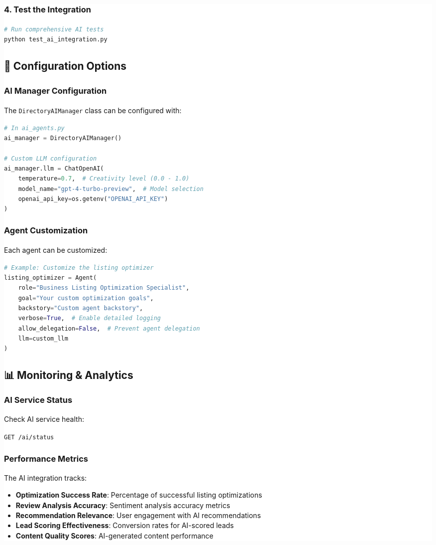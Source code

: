 ### 4. Test the Integration

```bash
# Run comprehensive AI tests
python test_ai_integration.py
```

## 🔧 Configuration Options

### AI Manager Configuration

The `DirectoryAIManager` class can be configured with:

```python
# In ai_agents.py
ai_manager = DirectoryAIManager()

# Custom LLM configuration
ai_manager.llm = ChatOpenAI(
    temperature=0.7,  # Creativity level (0.0 - 1.0)
    model_name="gpt-4-turbo-preview",  # Model selection
    openai_api_key=os.getenv("OPENAI_API_KEY")
)
```

### Agent Customization

Each agent can be customized:

```python
# Example: Customize the listing optimizer
listing_optimizer = Agent(
    role="Business Listing Optimization Specialist",
    goal="Your custom optimization goals",
    backstory="Custom agent backstory",
    verbose=True,  # Enable detailed logging
    allow_delegation=False,  # Prevent agent delegation
    llm=custom_llm
)
```

## 📊 Monitoring & Analytics

### AI Service Status
Check AI service health:
```http
GET /ai/status
```

### Performance Metrics
The AI integration tracks:
- **Optimization Success Rate**: Percentage of successful listing optimizations
- **Review Analysis Accuracy**: Sentiment analysis accuracy metrics  
- **Recommendation Relevance**: User engagement with AI recommendations
- **Lead Scoring Effectiveness**: Conversion rates for AI-scored leads
- **Content Quality Scores**: AI-generated content performance
